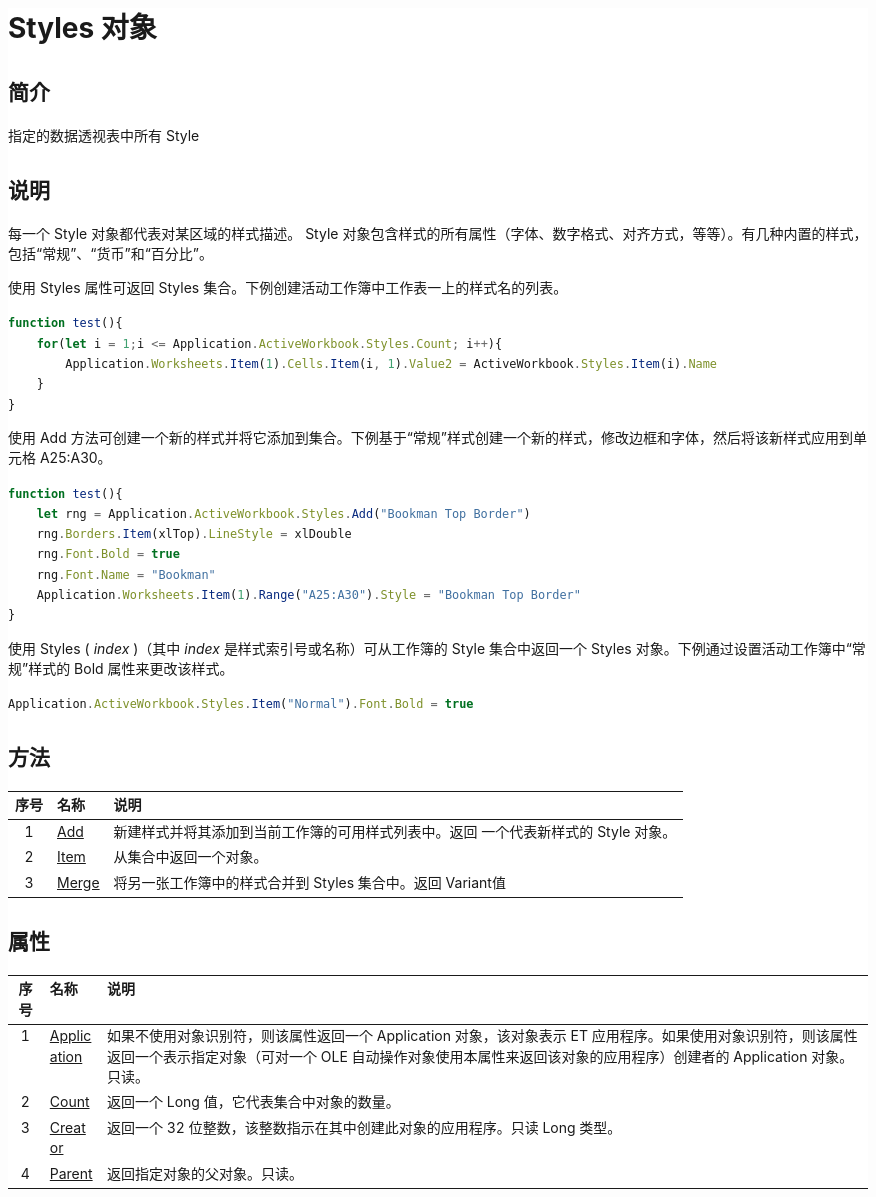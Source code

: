 # Styles 对象

## 简介

指定的数据透视表中所有 Style

## 说明

每一个 Style 对象都代表对某区域的样式描述。 Style 对象包含样式的所有属性（字体、数字格式、对齐方式，等等）。有几种内置的样式，包括“常规”、“货币”和“百分比”。

使用 Styles 属性可返回 Styles 集合。下例创建活动工作簿中工作表一上的样式名的列表。

``` JavaScript
function test(){
    for(let i = 1;i <= Application.ActiveWorkbook.Styles.Count; i++){
        Application.Worksheets.Item(1).Cells.Item(i, 1).Value2 = ActiveWorkbook.Styles.Item(i).Name
    }
}
```

使用 Add 方法可创建一个新的样式并将它添加到集合。下例基于“常规”样式创建一个新的样式，修改边框和字体，然后将该新样式应用到单元格 A25:A30。

``` JavaScript
function test(){
    let rng = Application.ActiveWorkbook.Styles.Add("Bookman Top Border")
    rng.Borders.Item(xlTop).LineStyle = xlDouble
    rng.Font.Bold = true
    rng.Font.Name = "Bookman"
    Application.Worksheets.Item(1).Range("A25:A30").Style = "Bookman Top Border"
}
```

使用 Styles ( *index* )（其中 *index* 是样式索引号或名称）可从工作簿的 Style 集合中返回一个 Styles 对象。下例通过设置活动工作簿中“常规”样式的 Bold 属性来更改该样式。

``` JavaScript
Application.ActiveWorkbook.Styles.Item("Normal").Font.Bold = true
```

## 方法

| 序号 | 名称                   | 说明                                                                               |
|:----:|:-----------------------|:-----------------------------------------------------------------------------------|
|  1   | [Add](#Styles.Add)     | 新建样式并将其添加到当前工作簿的可用样式列表中。返回 一个代表新样式的 Style 对象。 |
|  2   | [Item](#Styles.Item)   | 从集合中返回一个对象。                                                             |
|  3   | [Merge](#Styles.Merge) | 将另一张工作簿中的样式合并到 Styles 集合中。返回 Variant值                         |

## 属性

| 序号 | 名称                               | 说明                                                                                                                                                                                                                            |
|:----:|:-----------------------------------|:--------------------------------------------------------------------------------------------------------------------------------------------------------------------------------------------------------------------------------|
|  1   | [Application](#Styles.Application) | 如果不使用对象识别符，则该属性返回一个 Application 对象，该对象表示 ET 应用程序。如果使用对象识别符，则该属性返回一个表示指定对象（可对一个 OLE 自动操作对象使用本属性来返回该对象的应用程序）创建者的 Application 对象。只读。 |
|  2   | [Count](#Styles.Count)             | 返回一个 Long 值，它代表集合中对象的数量。                                                                                                                                                                                      |
|  3   | [Creator](#Styles.Creator)         | 返回一个 32 位整数，该整数指示在其中创建此对象的应用程序。只读 Long 类型。                                                                                                                                                      |
|  4   | [Parent](#Styles.Parent)           | 返回指定对象的父对象。只读。                                                                                                                                                                                                    |
